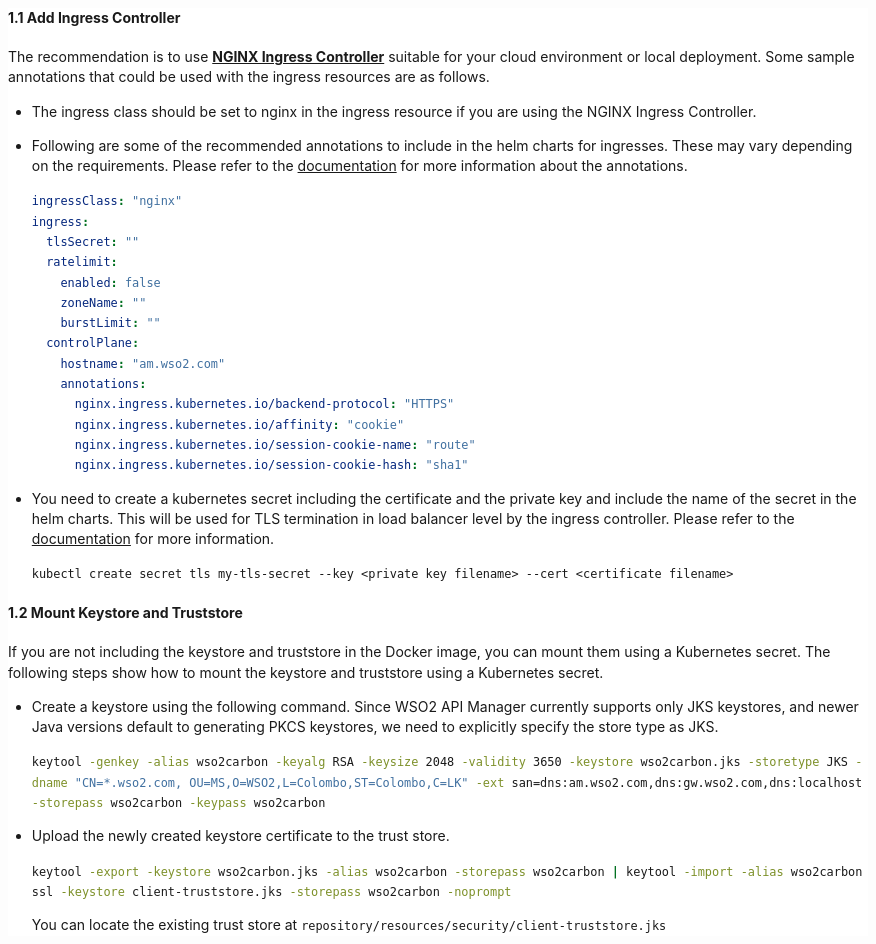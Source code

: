 #### 1.1 Add Ingress Controller

The recommendation is to use [**NGINX Ingress Controller**](https://kubernetes.github.io/ingress-nginx/deploy/) suitable for your cloud environment or local deployment. Some sample annotations that could be used with the ingress resources are as follows.

  - The ingress class should be set to nginx in the ingress resource if you are using the NGINX Ingress Controller.
  - Following are some of the recommended annotations to include in the helm charts for ingresses. These may vary depending on the requirements. Please refer to the [documentation](https://kubernetes.github.io/ingress-nginx/user-guide/nginx-configuration/annotations/) for more information about the annotations.
  
    ```yaml
    ingressClass: "nginx"
    ingress:
      tlsSecret: ""
      ratelimit:
        enabled: false
        zoneName: ""
        burstLimit: ""
      controlPlane:
        hostname: "am.wso2.com"
        annotations:
          nginx.ingress.kubernetes.io/backend-protocol: "HTTPS"
          nginx.ingress.kubernetes.io/affinity: "cookie"
          nginx.ingress.kubernetes.io/session-cookie-name: "route"
          nginx.ingress.kubernetes.io/session-cookie-hash: "sha1"
    ```
  - You need to create a kubernetes secret including the certificate and the private key and include the name of the secret in the helm charts. This will be used for TLS termination in load balancer level by the ingress controller. Please refer to the [documentation](https://kubernetes.io/docs/concepts/services-networking/ingress/#tls) for more information.
    ```
    kubectl create secret tls my-tls-secret --key <private key filename> --cert <certificate filename>
    ```

#### 1.2 Mount Keystore and Truststore

If you are not including the keystore and truststore in the Docker image, you can mount them using a Kubernetes secret. The following steps show how to mount the keystore and truststore using a Kubernetes secret.

- Create a keystore using the following command. Since WSO2 API Manager currently supports only JKS keystores, and newer Java versions default to generating PKCS keystores, we need to explicitly specify the store type as JKS.
  ```bash
  keytool -genkey -alias wso2carbon -keyalg RSA -keysize 2048 -validity 3650 -keystore wso2carbon.jks -storetype JKS -dname "CN=*.wso2.com, OU=MS,O=WSO2,L=Colombo,ST=Colombo,C=LK" -ext san=dns:am.wso2.com,dns:gw.wso2.com,dns:localhost -storepass wso2carbon -keypass wso2carbon
  ```

- Upload the newly created keystore certificate to the trust store.
  ```bash
  keytool -export -keystore wso2carbon.jks -alias wso2carbon -storepass wso2carbon | keytool -import -alias wso2carbonssl -keystore client-truststore.jks -storepass wso2carbon -noprompt
  ```
  You can locate the existing trust store at `repository/resources/security/client-truststore.jks`
